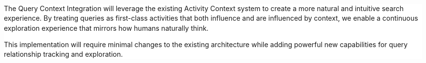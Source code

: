 The Query Context Integration will leverage the existing Activity Context system to create a more natural and intuitive search experience. By treating queries as first-class activities that both influence and are influenced by context, we enable a continuous exploration experience that mirrors how humans naturally think.

This implementation will require minimal changes to the existing architecture while adding powerful new capabilities for query relationship tracking and exploration.